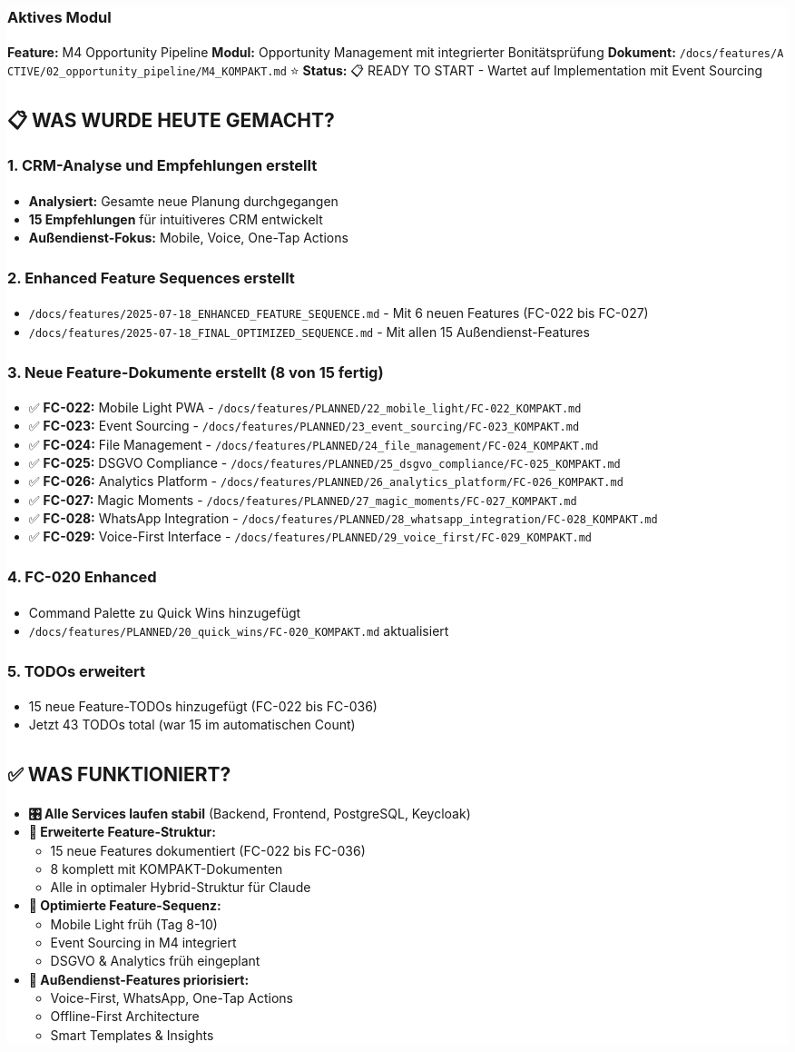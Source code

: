 ### Aktives Modul
**Feature:** M4 Opportunity Pipeline
**Modul:** Opportunity Management mit integrierter Bonitätsprüfung
**Dokument:** `/docs/features/ACTIVE/02_opportunity_pipeline/M4_KOMPAKT.md` ⭐
**Status:** 📋 READY TO START - Wartet auf Implementation mit Event Sourcing

## 📋 WAS WURDE HEUTE GEMACHT?

### 1. CRM-Analyse und Empfehlungen erstellt
- **Analysiert:** Gesamte neue Planung durchgegangen
- **15 Empfehlungen** für intuitiveres CRM entwickelt
- **Außendienst-Fokus:** Mobile, Voice, One-Tap Actions

### 2. Enhanced Feature Sequences erstellt
- `/docs/features/2025-07-18_ENHANCED_FEATURE_SEQUENCE.md` - Mit 6 neuen Features (FC-022 bis FC-027)
- `/docs/features/2025-07-18_FINAL_OPTIMIZED_SEQUENCE.md` - Mit allen 15 Außendienst-Features

### 3. Neue Feature-Dokumente erstellt (8 von 15 fertig)
- ✅ **FC-022:** Mobile Light PWA - `/docs/features/PLANNED/22_mobile_light/FC-022_KOMPAKT.md`
- ✅ **FC-023:** Event Sourcing - `/docs/features/PLANNED/23_event_sourcing/FC-023_KOMPAKT.md`
- ✅ **FC-024:** File Management - `/docs/features/PLANNED/24_file_management/FC-024_KOMPAKT.md`
- ✅ **FC-025:** DSGVO Compliance - `/docs/features/PLANNED/25_dsgvo_compliance/FC-025_KOMPAKT.md`
- ✅ **FC-026:** Analytics Platform - `/docs/features/PLANNED/26_analytics_platform/FC-026_KOMPAKT.md`
- ✅ **FC-027:** Magic Moments - `/docs/features/PLANNED/27_magic_moments/FC-027_KOMPAKT.md`
- ✅ **FC-028:** WhatsApp Integration - `/docs/features/PLANNED/28_whatsapp_integration/FC-028_KOMPAKT.md`
- ✅ **FC-029:** Voice-First Interface - `/docs/features/PLANNED/29_voice_first/FC-029_KOMPAKT.md`

### 4. FC-020 Enhanced
- Command Palette zu Quick Wins hinzugefügt
- `/docs/features/PLANNED/20_quick_wins/FC-020_KOMPAKT.md` aktualisiert

### 5. TODOs erweitert
- 15 neue Feature-TODOs hinzugefügt (FC-022 bis FC-036)
- Jetzt 43 TODOs total (war 15 im automatischen Count)

## ✅ WAS FUNKTIONIERT?

- **🎛️ Alle Services laufen stabil** (Backend, Frontend, PostgreSQL, Keycloak)
- **📁 Erweiterte Feature-Struktur:**
  - 15 neue Features dokumentiert (FC-022 bis FC-036)
  - 8 komplett mit KOMPAKT-Dokumenten
  - Alle in optimaler Hybrid-Struktur für Claude
- **🎯 Optimierte Feature-Sequenz:**
  - Mobile Light früh (Tag 8-10)
  - Event Sourcing in M4 integriert
  - DSGVO & Analytics früh eingeplant
- **🔧 Außendienst-Features priorisiert:**
  - Voice-First, WhatsApp, One-Tap Actions
  - Offline-First Architecture
  - Smart Templates & Insights
